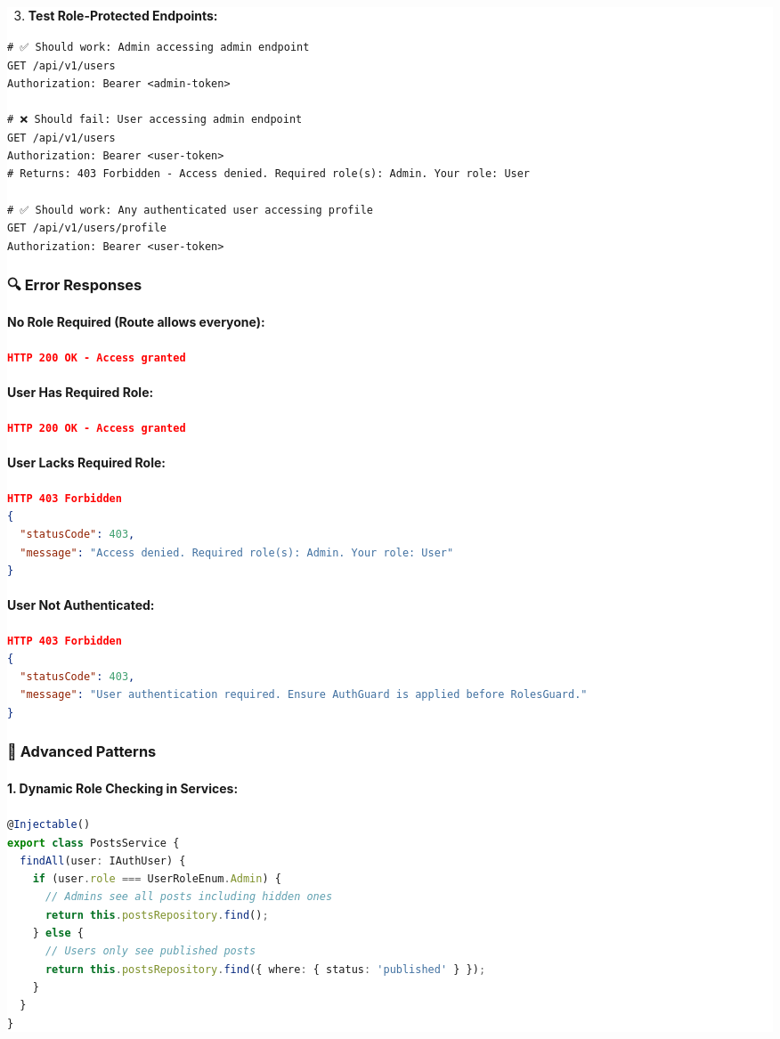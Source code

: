 3. **Test Role-Protected Endpoints:**
```http
# ✅ Should work: Admin accessing admin endpoint
GET /api/v1/users
Authorization: Bearer <admin-token>

# ❌ Should fail: User accessing admin endpoint  
GET /api/v1/users
Authorization: Bearer <user-token>
# Returns: 403 Forbidden - Access denied. Required role(s): Admin. Your role: User

# ✅ Should work: Any authenticated user accessing profile
GET /api/v1/users/profile
Authorization: Bearer <user-token>
```

### 🔍 **Error Responses**

#### **No Role Required (Route allows everyone):**
```json
HTTP 200 OK - Access granted
```

#### **User Has Required Role:**
```json  
HTTP 200 OK - Access granted
```

#### **User Lacks Required Role:**
```json
HTTP 403 Forbidden
{
  "statusCode": 403,
  "message": "Access denied. Required role(s): Admin. Your role: User"
}
```

#### **User Not Authenticated:**
```json
HTTP 403 Forbidden  
{
  "statusCode": 403,
  "message": "User authentication required. Ensure AuthGuard is applied before RolesGuard."
}
```

### 🎨 **Advanced Patterns**

#### **1. Dynamic Role Checking in Services:**
```typescript
@Injectable()
export class PostsService {
  findAll(user: IAuthUser) {
    if (user.role === UserRoleEnum.Admin) {
      // Admins see all posts including hidden ones
      return this.postsRepository.find();
    } else {
      // Users only see published posts
      return this.postsRepository.find({ where: { status: 'published' } });
    }
  }
}
```
